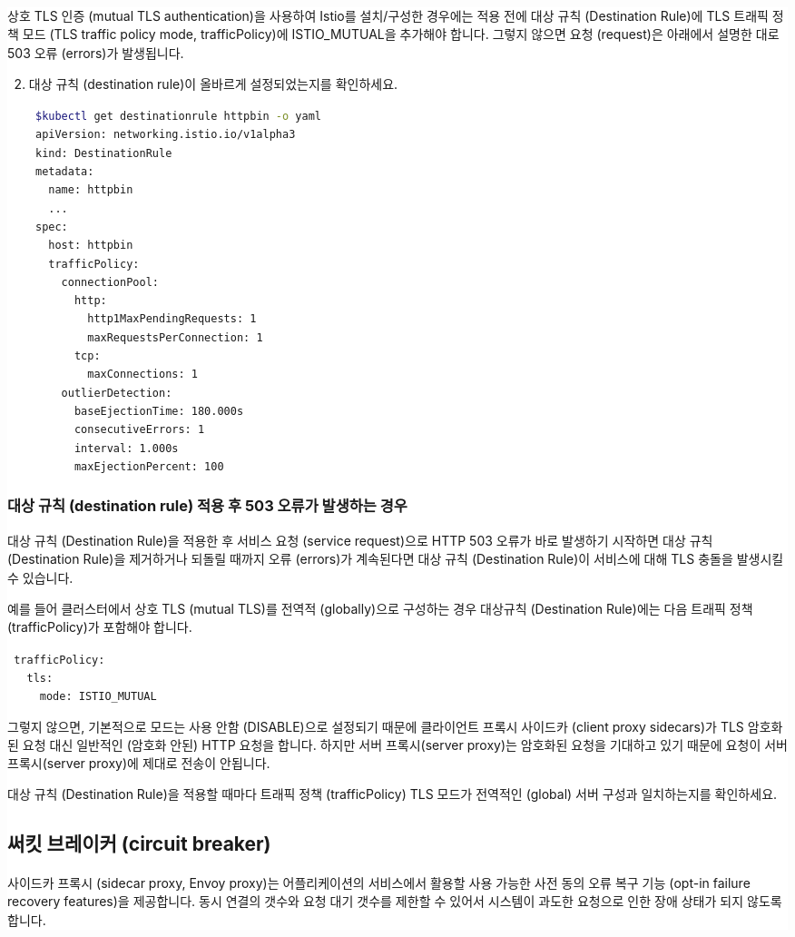    상호 TLS 인증 \(mutual TLS authentication\)을 사용하여 Istio를 설치/구성한 경우에는 적용 전에 대상 규칙 \(Destination Rule\)에 TLS 트래픽 정책 모드 \(TLS traffic policy mode, trafficPolicy\)에 ISTIO\_MUTUAL을 추가해야 합니다. 그렇지 않으면 요청 \(request\)은 아래에서 설명한 대로 503 오류 \(errors\)가 발생됩니다.

2. 대상 규칙 \(destination rule\)이 올바르게 설정되었는지를 확인하세요.

   ```bash
    $kubectl get destinationrule httpbin -o yaml
    apiVersion: networking.istio.io/v1alpha3
    kind: DestinationRule
    metadata:
      name: httpbin
      ...
    spec:
      host: httpbin
      trafficPolicy:
        connectionPool:
          http:
            http1MaxPendingRequests: 1
            maxRequestsPerConnection: 1
          tcp:
            maxConnections: 1
        outlierDetection:
          baseEjectionTime: 180.000s
          consecutiveErrors: 1
          interval: 1.000s
          maxEjectionPercent: 100
   ```

### **대상 규칙 \(destination rule\) 적용 후 503 오류가 발생하는 경우**

대상 규칙 \(Destination Rule\)을 적용한 후 서비스 요청 \(service request\)으로 HTTP 503 오류가 바로 발생하기 시작하면 대상 규칙 \(Destination Rule\)을 제거하거나 되돌릴 때까지 오류 \(errors\)가 계속된다면 대상 규칙 \(Destination Rule\)이 서비스에 대해 TLS 충돌을 발생시킬 수 있습니다.

예를 들어 클러스터에서 상호 TLS \(mutual TLS\)를 전역적 \(globally\)으로 구성하는 경우 대상규칙 \(Destination Rule\)에는 다음 트래픽 정책 \(trafficPolicy\)가 포함해야 합니다.

```text
 trafficPolicy:
   tls:
     mode: ISTIO_MUTUAL
```

그렇지 않으면, 기본적으로 모드는 사용 안함 \(DISABLE\)으로 설정되기 때문에 클라이언트 프록시 사이드카 \(client proxy sidecars\)가 TLS 암호화된 요청 대신 일반적인 \(암호화 안된\) HTTP 요청을 합니다. 하지만 서버 프록시\(server proxy\)는 암호화된 요청을 기대하고 있기 때문에 요청이 서버 프록시\(server proxy\)에 제대로 전송이 안됩니다.

대상 규칙 \(Destination Rule\)을 적용할 때마다 트래픽 정책 \(trafficPolicy\) TLS 모드가 전역적인 \(global\) 서버 구성과 일치하는지를 확인하세요.

## 써킷 브레이커 \(circuit breaker\)

사이드카 프록시 \(sidecar proxy, Envoy proxy\)는 어플리케이션의 서비스에서 활용할 사용 가능한 사전 동의 오류 복구 기능 \(opt-in failure recovery features\)을 제공합니다. 동시 연결의 갯수와 요청 대기 갯수를 제한할 수 있어서 시스템이 과도한 요청으로 인한 장애 상태가 되지 않도록 합니다.
